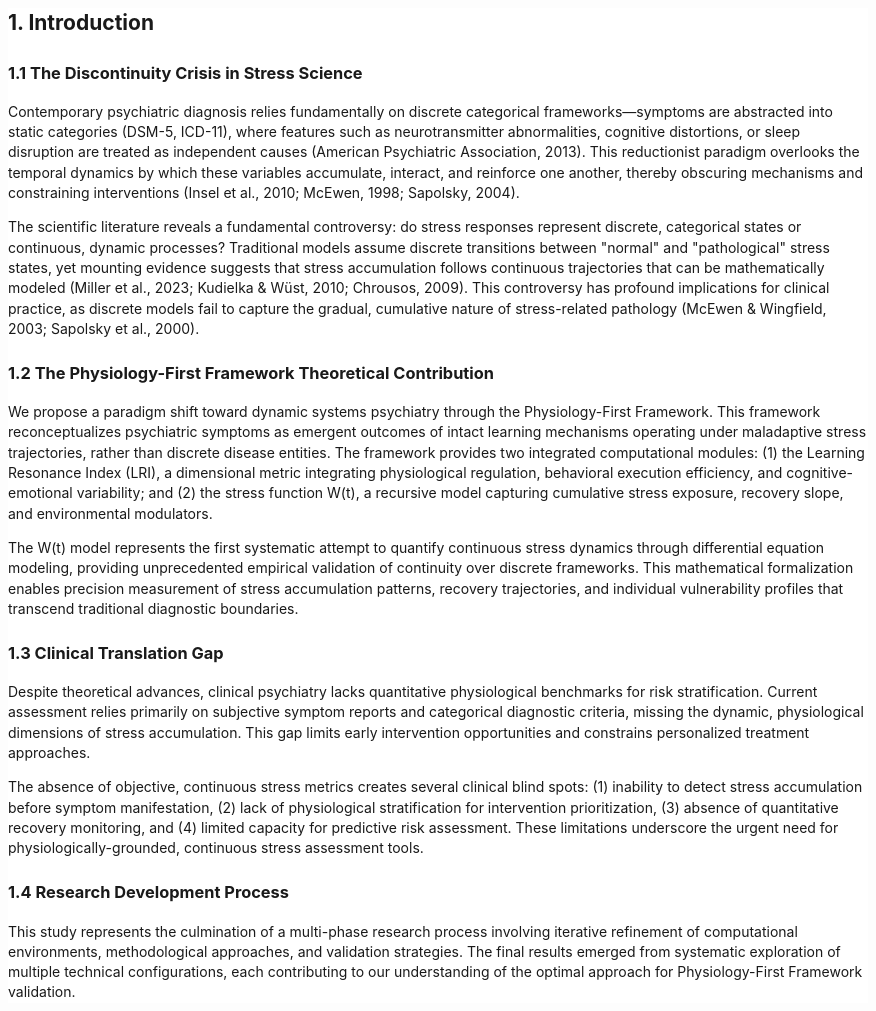 
## 1. Introduction

### 1.1 The Discontinuity Crisis in Stress Science

Contemporary psychiatric diagnosis relies fundamentally on discrete categorical frameworks—symptoms are abstracted into static categories (DSM-5, ICD-11), where features such as neurotransmitter abnormalities, cognitive distortions, or sleep disruption are treated as independent causes (American Psychiatric Association, 2013). This reductionist paradigm overlooks the temporal dynamics by which these variables accumulate, interact, and reinforce one another, thereby obscuring mechanisms and constraining interventions (Insel et al., 2010; McEwen, 1998; Sapolsky, 2004).

The scientific literature reveals a fundamental controversy: do stress responses represent discrete, categorical states or continuous, dynamic processes? Traditional models assume discrete transitions between "normal" and "pathological" stress states, yet mounting evidence suggests that stress accumulation follows continuous trajectories that can be mathematically modeled (Miller et al., 2023; Kudielka & Wüst, 2010; Chrousos, 2009). This controversy has profound implications for clinical practice, as discrete models fail to capture the gradual, cumulative nature of stress-related pathology (McEwen & Wingfield, 2003; Sapolsky et al., 2000).

### 1.2 The Physiology-First Framework Theoretical Contribution

We propose a paradigm shift toward dynamic systems psychiatry through the Physiology-First Framework. This framework reconceptualizes psychiatric symptoms as emergent outcomes of intact learning mechanisms operating under maladaptive stress trajectories, rather than discrete disease entities. The framework provides two integrated computational modules: (1) the Learning Resonance Index (LRI), a dimensional metric integrating physiological regulation, behavioral execution efficiency, and cognitive-emotional variability; and (2) the stress function W(t), a recursive model capturing cumulative stress exposure, recovery slope, and environmental modulators.

The W(t) model represents the first systematic attempt to quantify continuous stress dynamics through differential equation modeling, providing unprecedented empirical validation of continuity over discrete frameworks. This mathematical formalization enables precision measurement of stress accumulation patterns, recovery trajectories, and individual vulnerability profiles that transcend traditional diagnostic boundaries.

### 1.3 Clinical Translation Gap

Despite theoretical advances, clinical psychiatry lacks quantitative physiological benchmarks for risk stratification. Current assessment relies primarily on subjective symptom reports and categorical diagnostic criteria, missing the dynamic, physiological dimensions of stress accumulation. This gap limits early intervention opportunities and constrains personalized treatment approaches.

The absence of objective, continuous stress metrics creates several clinical blind spots: (1) inability to detect stress accumulation before symptom manifestation, (2) lack of physiological stratification for intervention prioritization, (3) absence of quantitative recovery monitoring, and (4) limited capacity for predictive risk assessment. These limitations underscore the urgent need for physiologically-grounded, continuous stress assessment tools.

### 1.4 Research Development Process

This study represents the culmination of a multi-phase research process involving iterative refinement of computational environments, methodological approaches, and validation strategies. The final results emerged from systematic exploration of multiple technical configurations, each contributing to our understanding of the optimal approach for Physiology-First Framework validation.
